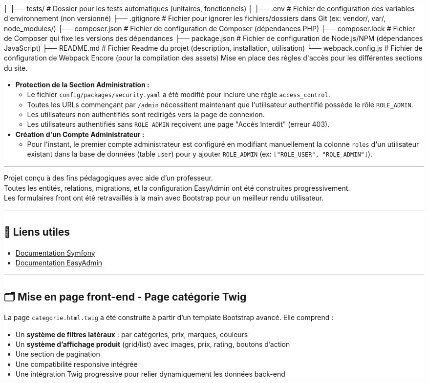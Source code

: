 │
├── tests/                   # Dossier pour les tests automatiques (unitaires, fonctionnels)
│
├── .env                     # Fichier de configuration des variables d'environnement (non versionné)
├── .gitignore               # Fichier pour ignorer les fichiers/dossiers dans Git (ex: vendor/, var/, node_modules/)
├── composer.json            # Fichier de configuration de Composer (dépendances PHP)
├── composer.lock            # Fichier de Composer qui fixe les versions des dépendances
├── package.json             # Fichier de configuration de Node.js/NPM (dépendances JavaScript)
├── README.md                # Fichier Readme du projet (description, installation, utilisation)
└── webpack.config.js        # Fichier de configuration de Webpack Encore (pour la compilation des assets)
Mise en place des règles d'accès pour les différentes sections du site.

* **Protection de la Section Administration :**
    * Le fichier `config/packages/security.yaml` a été modifié pour inclure une règle `access_control`.
    * Toutes les URLs commençant par `/admin` nécessitent maintenant que l'utilisateur authentifié possède le rôle `ROLE_ADMIN`.
    * Les utilisateurs non authentifiés sont redirigés vers la page de connexion.
    * Les utilisateurs authentifiés sans `ROLE_ADMIN` reçoivent une page "Accès Interdit" (erreur 403).
* **Création d'un Compte Administrateur :**
    * Pour l'instant, le premier compte administrateur est configuré en modifiant manuellement la colonne `roles` d'un utilisateur existant dans la base de données (table `user`) pour y ajouter `ROLE_ADMIN` (ex: `["ROLE_USER", "ROLE_ADMIN"]`).

---
Projet conçu à des fins pédagogiques avec aide d’un professeur.  
Toutes les entités, relations, migrations, et la configuration EasyAdmin ont été construites progressivement.  
Les formulaires front ont été retravaillés à la main avec Bootstrap pour un meilleur rendu utilisateur.

---

## 🔗 Liens utiles

- [Documentation Symfony](https://symfony.com/doc/current/index.html)
- [Documentation EasyAdmin](https://symfony.com/bundles/EasyAdminBundle/current/)
---

## 🗂️ Mise en page front-end - Page catégorie Twig

La page `categorie.html.twig` a été construite à partir d’un template Bootstrap avancé. Elle comprend :

- Un **système de filtres latéraux** : par catégories, prix, marques, couleurs
- Un **système d’affichage produit** (grid/list) avec images, prix, rating, boutons d’action
- Une section de pagination
- Une compatibilité responsive intégrée
- Une intégration Twig progressive pour relier dynamiquement les données back-end
